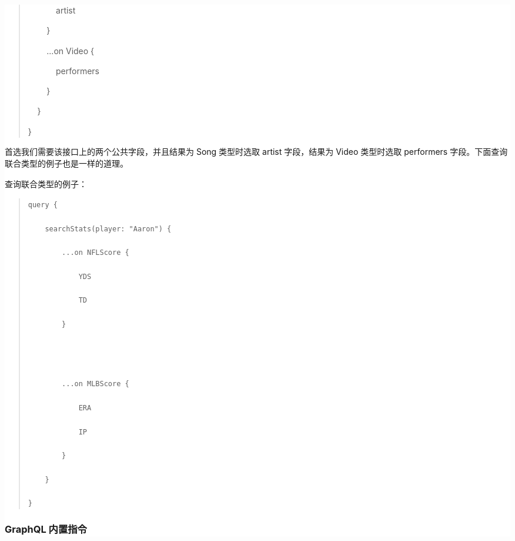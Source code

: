 > 
>             artist
> 
>         }
> 
> 
> 
> 
>         ...on Video {
> 
>             performers
> 
>         }
> 
>     }
> 
> }
> ```

首选我们需要该接口上的两个公共字段，并且结果为 Song 类型时选取 artist 字段，结果为 Video 类型时选取 performers 字段。下面查询联合类型的例子也是一样的道理。

查询联合类型的例子：

> ```
> query {
> 
>     searchStats(player: "Aaron") {
> 
>         ...on NFLScore {
> 
>             YDS
> 
>             TD
> 
>         }
> 
> 
> 
> 
>         ...on MLBScore {
> 
>             ERA
> 
>             IP
> 
>         }
> 
>     }
> 
> }
> ```

### GraphQL 内置指令
